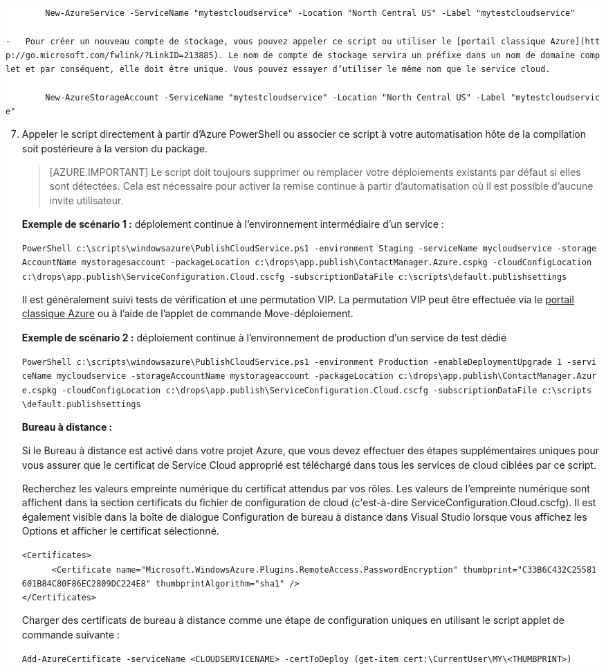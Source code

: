             New-AzureService -ServiceName "mytestcloudservice" -Location "North Central US" -Label "mytestcloudservice"

    -   Pour créer un nouveau compte de stockage, vous pouvez appeler ce script ou utiliser le [portail classique Azure](http://go.microsoft.com/fwlink/?LinkID=213885). Le nom de compte de stockage servira un préfixe dans un nom de domaine complet et par conséquent, elle doit être unique. Vous pouvez essayer d’utiliser le même nom que le service cloud.

            New-AzureStorageAccount -ServiceName "mytestcloudservice" -Location "North Central US" -Label "mytestcloudservice"

7.  Appeler le script directement à partir d’Azure PowerShell ou associer ce script à votre automatisation hôte de la compilation soit postérieure à la version du package.

    >[AZURE.IMPORTANT] Le script doit toujours supprimer ou remplacer votre déploiements existants par défaut si elles sont détectées. Cela est nécessaire pour activer la remise continue à partir d’automatisation où il est possible d’aucune invite utilisateur.

    **Exemple de scénario 1 :** déploiement continue à l’environnement intermédiaire d’un service :

        PowerShell c:\scripts\windowsazure\PublishCloudService.ps1 -environment Staging -serviceName mycloudservice -storageAccountName mystoragesaccount -packageLocation c:\drops\app.publish\ContactManager.Azure.cspkg -cloudConfigLocation c:\drops\app.publish\ServiceConfiguration.Cloud.cscfg -subscriptionDataFile c:\scripts\default.publishsettings

    Il est généralement suivi tests de vérification et une permutation VIP. La permutation VIP peut être effectuée via le [portail classique Azure](http://go.microsoft.com/fwlink/?LinkID=213885) ou à l’aide de l’applet de commande Move-déploiement.

    **Exemple de scénario 2 :** déploiement continue à l’environnement de production d’un service de test dédié

        PowerShell c:\scripts\windowsazure\PublishCloudService.ps1 -environment Production -enableDeploymentUpgrade 1 -serviceName mycloudservice -storageAccountName mystorageaccount -packageLocation c:\drops\app.publish\ContactManager.Azure.cspkg -cloudConfigLocation c:\drops\app.publish\ServiceConfiguration.Cloud.cscfg -subscriptionDataFile c:\scripts\default.publishsettings

    **Bureau à distance :**

    Si le Bureau à distance est activé dans votre projet Azure, que vous devez effectuer des étapes supplémentaires uniques pour vous assurer que le certificat de Service Cloud approprié est téléchargé dans tous les services de cloud ciblées par ce script.

    Recherchez les valeurs empreinte numérique du certificat attendus par vos rôles. Les valeurs de l’empreinte numérique sont affichent dans la section certificats du fichier de configuration de cloud (c'est-à-dire ServiceConfiguration.Cloud.cscfg). Il est également visible dans la boîte de dialogue Configuration de bureau à distance dans Visual Studio lorsque vous affichez les Options et afficher le certificat sélectionné.

        <Certificates>
              <Certificate name="Microsoft.WindowsAzure.Plugins.RemoteAccess.PasswordEncryption" thumbprint="C33B6C432C25581601B84C80F86EC2809DC224E8" thumbprintAlgorithm="sha1" />
        </Certificates>

    Charger des certificats de bureau à distance comme une étape de configuration uniques en utilisant le script applet de commande suivante :

        Add-AzureCertificate -serviceName <CLOUDSERVICENAME> -certToDeploy (get-item cert:\CurrentUser\MY\<THUMBPRINT>)


  [Remise continue à Azure à l’aide de Visual Studio Team Services]: cloud-services-continuous-delivery-use-vso.md  
  [Service Team Foundation Build]: https://msdn.microsoft.com/library/ee259687.aspx
  [.NET Framework 4]: https://www.microsoft.com/download/details.aspx?id=17851
  [.NET Framework 4.5]: https://www.microsoft.com/download/details.aspx?id=30653
  [.NET framework 4.5.2]: https://www.microsoft.com/download/details.aspx?id=42643
  [Évoluer votre système de génération]: https://msdn.microsoft.com/library/dd793166.aspx
  [Déployer et configurer un serveur de génération]: https://msdn.microsoft.com/library/ms181712.aspx
  [Applets de commande PowerShell Azure]: powershell-install-configure.md
  [the .publishsettings file]: https://manage.windowsazure.com/download/publishprofile.aspx?wa=wsignin1.0
  [0]: ./media/cloud-services-dotnet-continuous-delivery/tfs-01bc.png
  [2]: ./media/cloud-services-dotnet-continuous-delivery/tfs-02.png
  [3]: ./media/cloud-services-dotnet-continuous-delivery/common-task-tfs-03.png
  [4]: ./media/cloud-services-dotnet-continuous-delivery/common-task-tfs-04.png
  [5]: ./media/cloud-services-dotnet-continuous-delivery/common-task-tfs-05.png
  [6]: ./media/cloud-services-dotnet-continuous-delivery/common-task-tfs-06.png